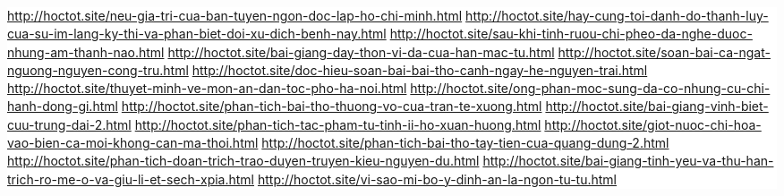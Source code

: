 <a class="markup--anchor markup--p-anchor" href="http://hoctot.site/neu-gia-tri-cua-ban-tuyen-ngon-doc-lap-ho-chi-minh.html" target="_blank" rel="nofollow noopener" data-href="http://hoctot.site/neu-gia-tri-cua-ban-tuyen-ngon-doc-lap-ho-chi-minh.html">http://hoctot.site/neu-gia-tri-cua-ban-tuyen-ngon-doc-lap-ho-chi-minh.html</a>
<a class="markup--anchor markup--p-anchor" href="http://hoctot.site/hay-cung-toi-danh-do-thanh-luy-cua-su-im-lang-ky-thi-va-phan-biet-doi-xu-dich-benh-nay.html" target="_blank" rel="nofollow noopener" data-href="http://hoctot.site/hay-cung-toi-danh-do-thanh-luy-cua-su-im-lang-ky-thi-va-phan-biet-doi-xu-dich-benh-nay.html">http://hoctot.site/hay-cung-toi-danh-do-thanh-luy-cua-su-im-lang-ky-thi-va-phan-biet-doi-xu-dich-benh-nay.html</a>
<a class="markup--anchor markup--p-anchor" href="http://hoctot.site/sau-khi-tinh-ruou-chi-pheo-da-nghe-duoc-nhung-am-thanh-nao.html" target="_blank" rel="nofollow noopener" data-href="http://hoctot.site/sau-khi-tinh-ruou-chi-pheo-da-nghe-duoc-nhung-am-thanh-nao.html">http://hoctot.site/sau-khi-tinh-ruou-chi-pheo-da-nghe-duoc-nhung-am-thanh-nao.html</a>
<a class="markup--anchor markup--p-anchor" href="http://hoctot.site/bai-giang-day-thon-vi-da-cua-han-mac-tu.html" target="_blank" rel="nofollow noopener" data-href="http://hoctot.site/bai-giang-day-thon-vi-da-cua-han-mac-tu.html">http://hoctot.site/bai-giang-day-thon-vi-da-cua-han-mac-tu.html</a>
<a class="markup--anchor markup--p-anchor" href="http://hoctot.site/soan-bai-ca-ngat-nguong-nguyen-cong-tru.html" target="_blank" rel="nofollow noopener" data-href="http://hoctot.site/soan-bai-ca-ngat-nguong-nguyen-cong-tru.html">http://hoctot.site/soan-bai-ca-ngat-nguong-nguyen-cong-tru.html</a>
<a class="markup--anchor markup--p-anchor" href="http://hoctot.site/doc-hieu-soan-bai-bai-tho-canh-ngay-he-nguyen-trai.html" target="_blank" rel="nofollow noopener" data-href="http://hoctot.site/doc-hieu-soan-bai-bai-tho-canh-ngay-he-nguyen-trai.html">http://hoctot.site/doc-hieu-soan-bai-bai-tho-canh-ngay-he-nguyen-trai.html</a>
<a class="markup--anchor markup--p-anchor" href="http://hoctot.site/thuyet-minh-ve-mon-an-dan-toc-pho-ha-noi.html" target="_blank" rel="nofollow noopener" data-href="http://hoctot.site/thuyet-minh-ve-mon-an-dan-toc-pho-ha-noi.html">http://hoctot.site/thuyet-minh-ve-mon-an-dan-toc-pho-ha-noi.html</a>
<a class="markup--anchor markup--p-anchor" href="http://hoctot.site/ong-phan-moc-sung-da-co-nhung-cu-chi-hanh-dong-gi.html" target="_blank" rel="nofollow noopener" data-href="http://hoctot.site/ong-phan-moc-sung-da-co-nhung-cu-chi-hanh-dong-gi.html">http://hoctot.site/ong-phan-moc-sung-da-co-nhung-cu-chi-hanh-dong-gi.html</a>
<a class="markup--anchor markup--p-anchor" href="http://hoctot.site/phan-tich-bai-tho-thuong-vo-cua-tran-te-xuong.html" target="_blank" rel="nofollow noopener" data-href="http://hoctot.site/phan-tich-bai-tho-thuong-vo-cua-tran-te-xuong.html">http://hoctot.site/phan-tich-bai-tho-thuong-vo-cua-tran-te-xuong.html</a>
<a class="markup--anchor markup--p-anchor" href="http://hoctot.site/bai-giang-vinh-biet-cuu-trung-dai-2.html" target="_blank" rel="nofollow noopener" data-href="http://hoctot.site/bai-giang-vinh-biet-cuu-trung-dai-2.html">http://hoctot.site/bai-giang-vinh-biet-cuu-trung-dai-2.html</a>
<a class="markup--anchor markup--p-anchor" href="http://hoctot.site/phan-tich-tac-pham-tu-tinh-ii-ho-xuan-huong.html" target="_blank" rel="nofollow noopener" data-href="http://hoctot.site/phan-tich-tac-pham-tu-tinh-ii-ho-xuan-huong.html">http://hoctot.site/phan-tich-tac-pham-tu-tinh-ii-ho-xuan-huong.html</a>
<a class="markup--anchor markup--p-anchor" href="http://hoctot.site/giot-nuoc-chi-hoa-vao-bien-ca-moi-khong-can-ma-thoi.html" target="_blank" rel="nofollow noopener" data-href="http://hoctot.site/giot-nuoc-chi-hoa-vao-bien-ca-moi-khong-can-ma-thoi.html">http://hoctot.site/giot-nuoc-chi-hoa-vao-bien-ca-moi-khong-can-ma-thoi.html</a>
<a class="markup--anchor markup--p-anchor" href="http://hoctot.site/phan-tich-bai-tho-tay-tien-cua-quang-dung-2.html" target="_blank" rel="nofollow noopener" data-href="http://hoctot.site/phan-tich-bai-tho-tay-tien-cua-quang-dung-2.html">http://hoctot.site/phan-tich-bai-tho-tay-tien-cua-quang-dung-2.html</a>
<a class="markup--anchor markup--p-anchor" href="http://hoctot.site/phan-tich-doan-trich-trao-duyen-truyen-kieu-nguyen-du.html" target="_blank" rel="nofollow noopener" data-href="http://hoctot.site/phan-tich-doan-trich-trao-duyen-truyen-kieu-nguyen-du.html">http://hoctot.site/phan-tich-doan-trich-trao-duyen-truyen-kieu-nguyen-du.html</a>
<a class="markup--anchor markup--p-anchor" href="http://hoctot.site/bai-giang-tinh-yeu-va-thu-han-trich-ro-me-o-va-giu-li-et-sech-xpia.html" target="_blank" rel="nofollow noopener" data-href="http://hoctot.site/bai-giang-tinh-yeu-va-thu-han-trich-ro-me-o-va-giu-li-et-sech-xpia.html">http://hoctot.site/bai-giang-tinh-yeu-va-thu-han-trich-ro-me-o-va-giu-li-et-sech-xpia.html</a>
<a class="markup--anchor markup--p-anchor" href="http://hoctot.site/vi-sao-mi-bo-y-dinh-an-la-ngon-tu-tu.html" target="_blank" rel="nofollow noopener" data-href="http://hoctot.site/vi-sao-mi-bo-y-dinh-an-la-ngon-tu-tu.html">http://hoctot.site/vi-sao-mi-bo-y-dinh-an-la-ngon-tu-tu.html</a>